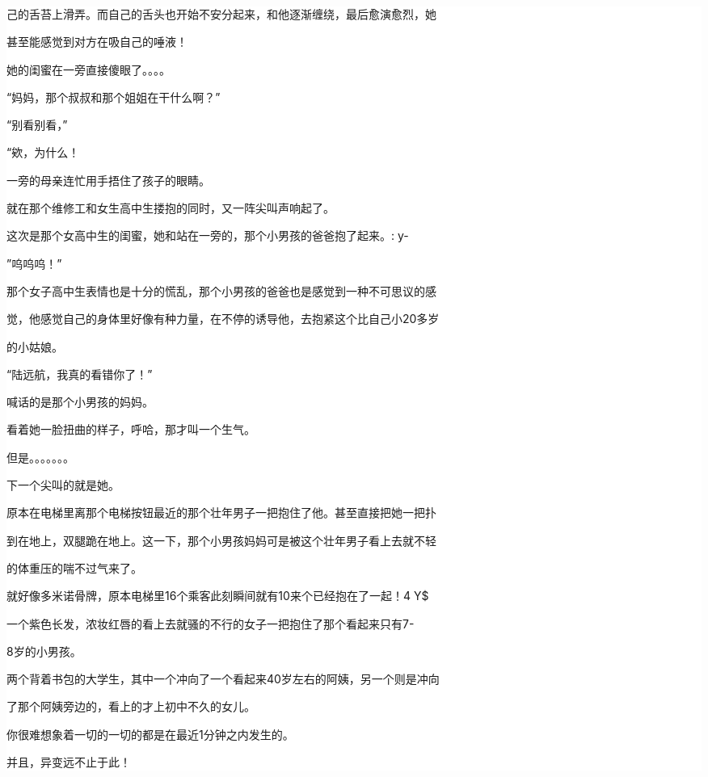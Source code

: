 己的舌苔上滑弄。而自己的舌头也开始不安分起来，和他逐渐缠绕，最后愈演愈烈，她

甚至能感觉到对方在吸自己的唾液！

她的闺蜜在一旁直接傻眼了。。。。

“妈妈，那个叔叔和那个姐姐在干什么啊？”

“别看别看，”

“欸，为什么！

一旁的母亲连忙用手捂住了孩子的眼睛。

就在那个维修工和女生高中生搂抱的同时，又一阵尖叫声响起了。



这次是那个女高中生的闺蜜，她和站在一旁的，那个小男孩的爸爸抱了起来。:  y-

”呜呜呜！”



那个女子高中生表情也是十分的慌乱，那个小男孩的爸爸也是感觉到一种不可思议的感

觉，他感觉自己的身体里好像有种力量，在不停的诱导他，去抱紧这个比自己小20多岁

的小姑娘。

“陆远航，我真的看错你了！”

喊话的是那个小男孩的妈妈。

看着她一脸扭曲的样子，呼哈，那才叫一个生气。

但是。。。。。。。

下一个尖叫的就是她。



原本在电梯里离那个电梯按钮最近的那个壮年男子一把抱住了他。甚至直接把她一把扑

到在地上，双腿跪在地上。这一下，那个小男孩妈妈可是被这个壮年男子看上去就不轻

的体重压的喘不过气来了。



就好像多米诺骨牌，原本电梯里16个乘客此刻瞬间就有10来个已经抱在了一起！4  Y$



一个紫色长发，浓妆红唇的看上去就骚的不行的女子一把抱住了那个看起来只有7-

8岁的小男孩。



两个背着书包的大学生，其中一个冲向了一个看起来40岁左右的阿姨，另一个则是冲向

了那个阿姨旁边的，看上的才上初中不久的女儿。

你很难想象着一切的一切的都是在最近1分钟之内发生的。

并且，异变远不止于此！


